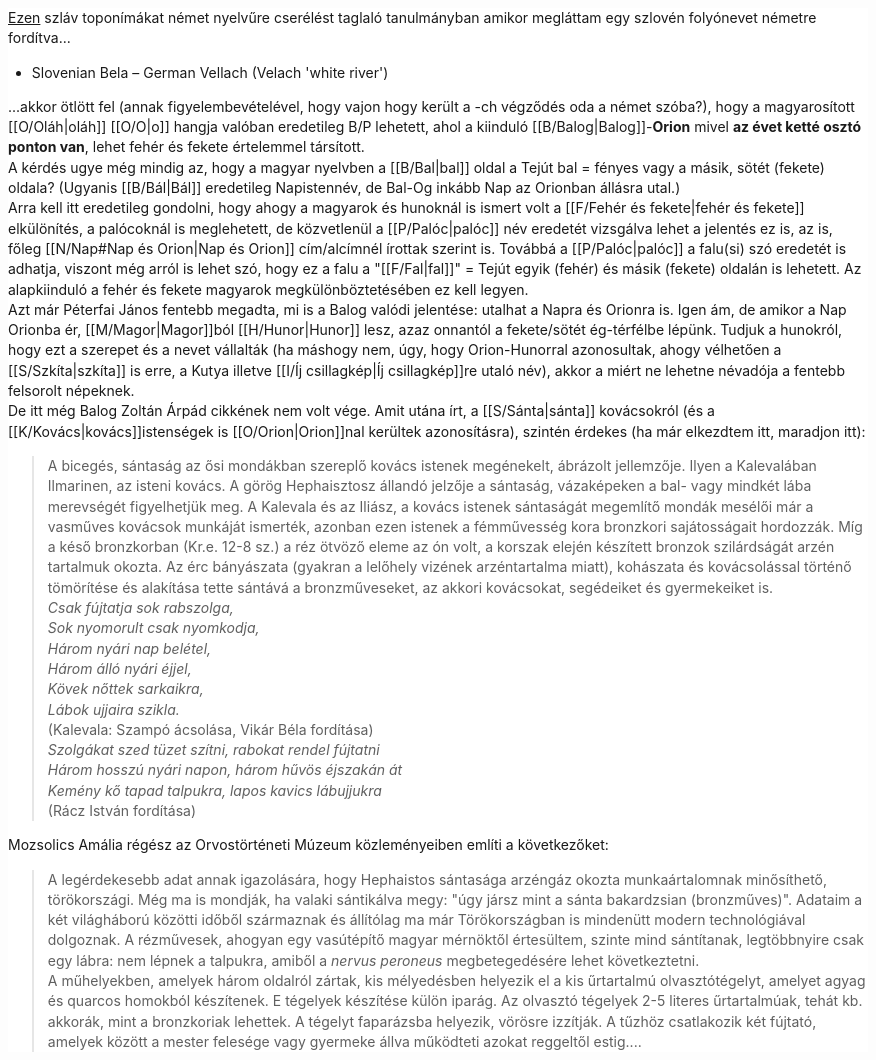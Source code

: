 [Ezen](http://members.chello.at/heinz.pohl/Ortsnamen_E.pdf) szláv toponímákat német nyelvűre cserélést taglaló tanulmányban amikor megláttam egy szlovén folyónevet németre fordítva...  
- Slovenian Bela – German Vellach (Velach 'white river')

...akkor ötlött fel (annak figyelembevételével, hogy vajon hogy került a -ch végződés oda a német szóba?), hogy a magyarosított [[O/Oláh\|oláh]] [[O/O\|o]] hangja valóban eredetileg B/P lehetett, ahol a kiinduló [[B/Balog\|Balog]]-**Orion** mivel **az évet ketté osztó ponton van**, lehet fehér és fekete értelemmel társított.  
A kérdés ugye még mindig az, hogy a magyar nyelvben a [[B/Bal\|bal]] oldal a Tejút bal = fényes vagy a másik, sötét (fekete) oldala? (Ugyanis [[B/Bál\|Bál]] eredetileg Napistennév, de Bal-Og inkább Nap az Orionban állásra utal.)  
Arra kell itt eredetileg gondolni, hogy ahogy a magyarok és hunoknál is ismert volt a [[F/Fehér és fekete\|fehér és fekete]] elkülönítés, a palócoknál is meglehetett, de közvetlenül a [[P/Palóc\|palóc]] név eredetét vizsgálva lehet a jelentés ez is, az is, főleg [[N/Nap#Nap és Orion\|Nap és Orion]] cím/alcímnél írottak szerint is. Továbbá a [[P/Palóc\|palóc]] a falu(si) szó eredetét is adhatja, viszont még arról is lehet szó, hogy ez a falu a "[[F/Fal\|fal]]" = Tejút egyik (fehér) és másik (fekete) oldalán is lehetett. Az alapkiinduló a fehér és fekete magyarok megkülönböztetésében ez kell legyen.  
Azt már Péterfai János fentebb megadta, mi is a Balog valódi jelentése: utalhat a Napra és Orionra is. Igen ám, de amikor a Nap Orionba ér, [[M/Magor\|Magor]]ból [[H/Hunor\|Hunor]] lesz, azaz onnantól a fekete/sötét ég-térfélbe lépünk. Tudjuk a hunokról, hogy ezt a szerepet és a nevet vállalták (ha máshogy nem, úgy, hogy Orion-Hunorral azonosultak, ahogy vélhetően a [[S/Szkíta\|szkíta]] is erre, a Kutya illetve [[I/Íj csillagkép\|Íj csillagkép]]re utaló név), akkor a miért ne lehetne névadója a fentebb felsorolt népeknek.  
De itt még Balog Zoltán Árpád cikkének nem volt vége. Amit utána írt, a [[S/Sánta\|sánta]] kovácsokról (és a [[K/Kovács\|kovács]]istenségek is [[O/Orion\|Orion]]nal kerültek azonosításra), szintén érdekes (ha már elkezdtem itt, maradjon itt):  
> A bicegés, sántaság az ősi mondákban szereplő kovács istenek megénekelt, ábrázolt jellemzője. Ilyen a Kalevalában Ilmarinen, az isteni kovács. A görög Hephaisztosz állandó jelzője a sántaság, vázaképeken a bal- vagy mindkét lába merevségét figyelhetjük meg. A Kalevala és az Iliász, a kovács istenek sántaságát megemlítő mondák mesélői már a vasműves kovácsok munkáját ismerték, azonban ezen istenek a fémművesség kora bronzkori sajátosságait hordozzák. Míg a késő bronzkorban (Kr.e. 12-8 sz.) a réz ötvöző eleme az ón volt, a korszak elején készített bronzok szilárdságát arzén tartalmuk okozta. Az érc bányászata (gyakran a lelőhely vizének arzéntartalma miatt), kohászata és kovácsolással történő tömörítése és alakítása tette sántává a bronzműveseket, az akkori kovácsokat, segédeiket és gyermekeiket is.  
> *Csak fújtatja sok rabszolga,  
> Sok nyomorult csak nyomkodja,  
> Három nyári nap belétel,  
> Három álló nyári éjjel,  
> Kövek nőttek sarkaikra,  
> Lábok ujjaira szikla.*  
> (Kalevala: Szampó ácsolása, Vikár Béla fordítása)  
> *Szolgákat szed tüzet szítni, rabokat rendel fújtatni  
> Három hosszú nyári napon, három hűvös éjszakán át  
> Kemény kő tapad talpukra, lapos kavics lábujjukra*  
> (Rácz István fordítása)  

Mozsolics Amália régész az Orvostörténeti Múzeum közleményeiben említi a következőket:  
> A legérdekesebb adat annak igazolására, hogy Hephaistos sántasága arzéngáz okozta munkaártalomnak minősíthető, törökországi. Még ma is mondják, ha valaki sántikálva megy: "úgy jársz mint a sánta bakardzsian (bronzműves)". Adataim a két világháború közötti időből származnak és állítólag ma már Törökországban is mindenütt modern technológiával dolgoznak. A rézművesek, ahogyan egy vasútépítő magyar mérnöktől értesültem, szinte mind sántítanak, legtöbbnyire csak egy lábra: nem lépnek a talpukra, amiből a *nervus peroneus* megbetegedésére lehet következtetni.  
> A műhelyekben, amelyek három oldalról zártak, kis mélyedésben helyezik el a kis űrtartalmú olvasztótégelyt, amelyet agyag és quarcos homokból készítenek. E tégelyek készítése külön iparág. Az olvasztó tégelyek 2-5 literes űrtartalmúak, tehát kb. akkorák, mint a bronzkoriak lehettek. A tégelyt faparázsba helyezik, vörösre izzítják. A tűzhöz csatlakozik két fújtató, amelyek között a mester felesége vagy gyermeke állva működteti azokat reggeltől estig....  

[^1]: Lábjegyzet:  
[^2]: Lábjegyzet:  
[^3]: Lábjegyzet:  
[^4]: Lábjegyzet:  
[^5]: Lábjegyzet:  
[^6]: Lábjegyzet:  